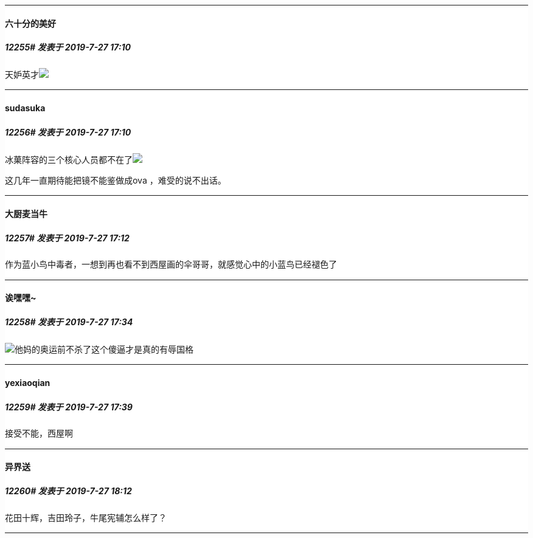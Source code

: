 
-----

####  六十分的美好  
##### 12255#       发表于 2019-7-27 17:10


天妒英才<img src="https://static.saraba1st.com/image/smiley/face2017/138.png" referrerpolicy="no-referrer">


-----

####  sudasuka  
##### 12256#       发表于 2019-7-27 17:10


冰菓阵容的三个核心人员都不在了<img src="https://static.saraba1st.com/image/smiley/face2017/138.png" referrerpolicy="no-referrer">

这几年一直期待能把镜不能鉴做成ova ，难受的说不出话。


-----

####  大厨麦当牛  
##### 12257#       发表于 2019-7-27 17:12


作为蓝小鸟中毒者，一想到再也看不到西屋画的伞哥哥，就感觉心中的小蓝鸟已经褪色了


-----

####  诶嘿嘿~  
##### 12258#       发表于 2019-7-27 17:34


<img src="https://static.saraba1st.com/image/smiley/face2017/138.png" referrerpolicy="no-referrer">他妈的奥运前不杀了这个傻逼才是真的有辱国格


-----

####  yexiaoqian  
##### 12259#       发表于 2019-7-27 17:39


接受不能，西屋啊


-----

####  异界送  
##### 12260#       发表于 2019-7-27 18:12


花田十辉，吉田玲子，牛尾宪辅怎么样了？


-----
